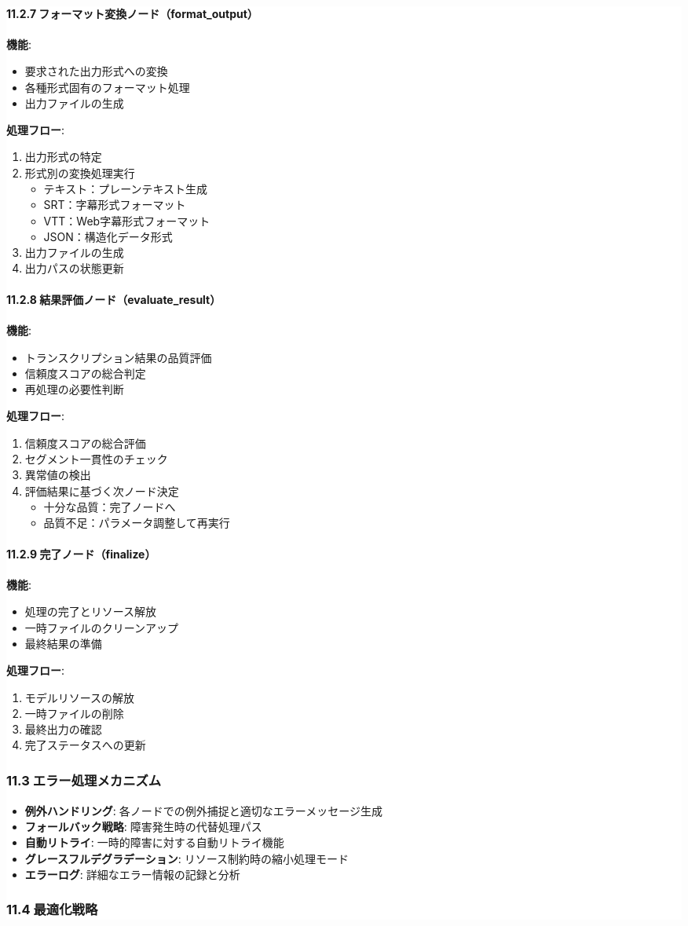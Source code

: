 #### 11.2.7 フォーマット変換ノード（format_output）

**機能**:
- 要求された出力形式への変換
- 各種形式固有のフォーマット処理
- 出力ファイルの生成

**処理フロー**:
1. 出力形式の特定
2. 形式別の変換処理実行
   - テキスト：プレーンテキスト生成
   - SRT：字幕形式フォーマット
   - VTT：Web字幕形式フォーマット
   - JSON：構造化データ形式
3. 出力ファイルの生成
4. 出力パスの状態更新

#### 11.2.8 結果評価ノード（evaluate_result）

**機能**:
- トランスクリプション結果の品質評価
- 信頼度スコアの総合判定
- 再処理の必要性判断

**処理フロー**:
1. 信頼度スコアの総合評価
2. セグメント一貫性のチェック
3. 異常値の検出
4. 評価結果に基づく次ノード決定
   - 十分な品質：完了ノードへ
   - 品質不足：パラメータ調整して再実行

#### 11.2.9 完了ノード（finalize）

**機能**:
- 処理の完了とリソース解放
- 一時ファイルのクリーンアップ
- 最終結果の準備

**処理フロー**:
1. モデルリソースの解放
2. 一時ファイルの削除
3. 最終出力の確認
4. 完了ステータスへの更新

### 11.3 エラー処理メカニズム

- **例外ハンドリング**: 各ノードでの例外捕捉と適切なエラーメッセージ生成
- **フォールバック戦略**: 障害発生時の代替処理パス
- **自動リトライ**: 一時的障害に対する自動リトライ機能
- **グレースフルデグラデーション**: リソース制約時の縮小処理モード
- **エラーログ**: 詳細なエラー情報の記録と分析

### 11.4 最適化戦略
